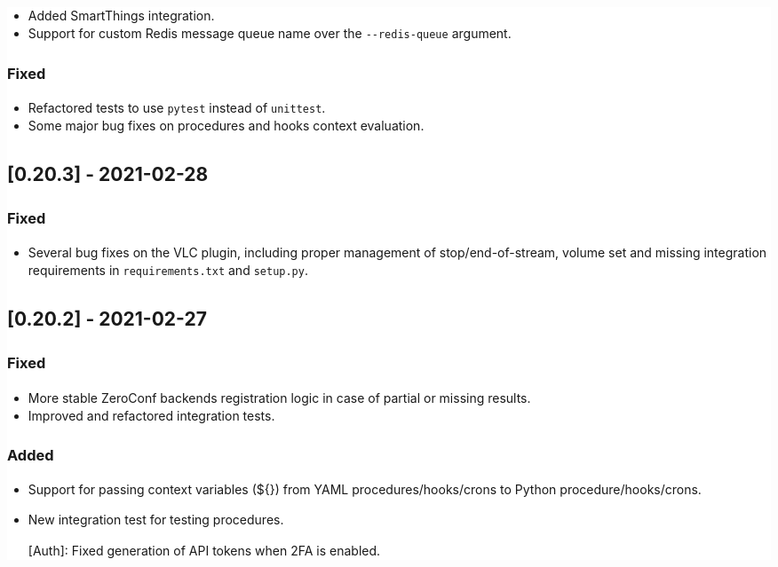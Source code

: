 - Added SmartThings integration.
- Support for custom Redis message queue name over the `--redis-queue` argument.

### Fixed

- Refactored tests to use `pytest` instead of `unittest`.
- Some major bug fixes on procedures and hooks context evaluation.

## [0.20.3] - 2021-02-28

### Fixed

- Several bug fixes on the VLC plugin, including proper management of stop/end-of-stream, volume set and missing integration requirements in `requirements.txt` and `setup.py`.

## [0.20.2] - 2021-02-27

### Fixed

- More stable ZeroConf backends registration logic in case of partial or missing results.
- Improved and refactored integration tests.

### Added

- Support for passing context variables (${}) from YAML procedures/hooks/crons to Python procedure/hooks/crons.
- New integration test for testing procedures.


  [Auth]: Fixed generation of API tokens when 2FA is enabled.